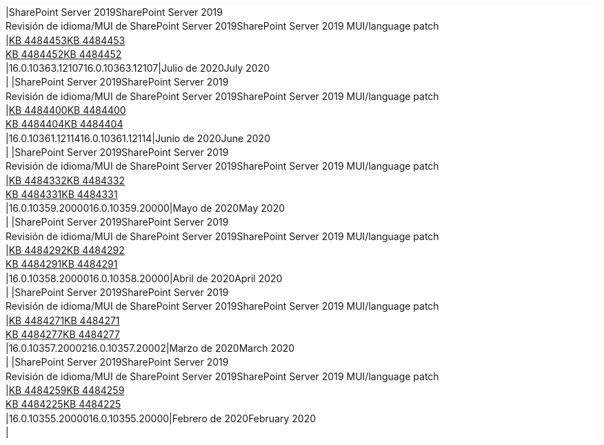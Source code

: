 |<span data-ttu-id="32b5e-177">SharePoint Server 2019</span><span class="sxs-lookup"><span data-stu-id="32b5e-177">SharePoint Server 2019</span></span>  <br/> <span data-ttu-id="32b5e-178">Revisión de idioma/MUI de SharePoint Server 2019</span><span class="sxs-lookup"><span data-stu-id="32b5e-178">SharePoint Server 2019 MUI/language patch</span></span>  <br/> |[<span data-ttu-id="32b5e-179">KB 4484453</span><span class="sxs-lookup"><span data-stu-id="32b5e-179">KB 4484453</span></span>](https://support.microsoft.com/help/4484453) <br/> [<span data-ttu-id="32b5e-180">KB 4484452</span><span class="sxs-lookup"><span data-stu-id="32b5e-180">KB 4484452</span></span>](https://support.microsoft.com/help/4484452) <br/> |<span data-ttu-id="32b5e-181">16.0.10363.12107</span><span class="sxs-lookup"><span data-stu-id="32b5e-181">16.0.10363.12107</span></span>|<span data-ttu-id="32b5e-182">Julio de 2020</span><span class="sxs-lookup"><span data-stu-id="32b5e-182">July 2020</span></span>  <br/> |
|<span data-ttu-id="32b5e-183">SharePoint Server 2019</span><span class="sxs-lookup"><span data-stu-id="32b5e-183">SharePoint Server 2019</span></span>  <br/> <span data-ttu-id="32b5e-184">Revisión de idioma/MUI de SharePoint Server 2019</span><span class="sxs-lookup"><span data-stu-id="32b5e-184">SharePoint Server 2019 MUI/language patch</span></span>  <br/> |[<span data-ttu-id="32b5e-185">KB 4484400</span><span class="sxs-lookup"><span data-stu-id="32b5e-185">KB 4484400</span></span>](https://support.microsoft.com/help/4484400) <br/> [<span data-ttu-id="32b5e-186">KB 4484404</span><span class="sxs-lookup"><span data-stu-id="32b5e-186">KB 4484404</span></span>](https://support.microsoft.com/help/4484404) <br/> |<span data-ttu-id="32b5e-187">16.0.10361.12114</span><span class="sxs-lookup"><span data-stu-id="32b5e-187">16.0.10361.12114</span></span>|<span data-ttu-id="32b5e-188">Junio de 2020</span><span class="sxs-lookup"><span data-stu-id="32b5e-188">June 2020</span></span>  <br/> |
|<span data-ttu-id="32b5e-189">SharePoint Server 2019</span><span class="sxs-lookup"><span data-stu-id="32b5e-189">SharePoint Server 2019</span></span>  <br/> <span data-ttu-id="32b5e-190">Revisión de idioma/MUI de SharePoint Server 2019</span><span class="sxs-lookup"><span data-stu-id="32b5e-190">SharePoint Server 2019 MUI/language patch</span></span>  <br/> |[<span data-ttu-id="32b5e-191">KB 4484332</span><span class="sxs-lookup"><span data-stu-id="32b5e-191">KB 4484332</span></span>](https://support.microsoft.com/help/4484332) <br/> [<span data-ttu-id="32b5e-192">KB 4484331</span><span class="sxs-lookup"><span data-stu-id="32b5e-192">KB 4484331</span></span>](https://support.microsoft.com/help/4484331) <br/> |<span data-ttu-id="32b5e-193">16.0.10359.20000</span><span class="sxs-lookup"><span data-stu-id="32b5e-193">16.0.10359.20000</span></span>|<span data-ttu-id="32b5e-194">Mayo de 2020</span><span class="sxs-lookup"><span data-stu-id="32b5e-194">May 2020</span></span>  <br/> |
|<span data-ttu-id="32b5e-195">SharePoint Server 2019</span><span class="sxs-lookup"><span data-stu-id="32b5e-195">SharePoint Server 2019</span></span>  <br/> <span data-ttu-id="32b5e-196">Revisión de idioma/MUI de SharePoint Server 2019</span><span class="sxs-lookup"><span data-stu-id="32b5e-196">SharePoint Server 2019 MUI/language patch</span></span>  <br/> |[<span data-ttu-id="32b5e-197">KB 4484292</span><span class="sxs-lookup"><span data-stu-id="32b5e-197">KB 4484292</span></span>](https://support.microsoft.com/help/4484292) <br/> [<span data-ttu-id="32b5e-198">KB 4484291</span><span class="sxs-lookup"><span data-stu-id="32b5e-198">KB 4484291</span></span>](https://support.microsoft.com/help/4484291) <br/> |<span data-ttu-id="32b5e-199">16.0.10358.20000</span><span class="sxs-lookup"><span data-stu-id="32b5e-199">16.0.10358.20000</span></span>|<span data-ttu-id="32b5e-200">Abril de 2020</span><span class="sxs-lookup"><span data-stu-id="32b5e-200">April 2020</span></span>  <br/> |
|<span data-ttu-id="32b5e-201">SharePoint Server 2019</span><span class="sxs-lookup"><span data-stu-id="32b5e-201">SharePoint Server 2019</span></span>  <br/> <span data-ttu-id="32b5e-202">Revisión de idioma/MUI de SharePoint Server 2019</span><span class="sxs-lookup"><span data-stu-id="32b5e-202">SharePoint Server 2019 MUI/language patch</span></span>  <br/> |[<span data-ttu-id="32b5e-203">KB 4484271</span><span class="sxs-lookup"><span data-stu-id="32b5e-203">KB 4484271</span></span>](https://support.microsoft.com/help/4484271) <br/> [<span data-ttu-id="32b5e-204">KB 4484277</span><span class="sxs-lookup"><span data-stu-id="32b5e-204">KB 4484277</span></span>](https://support.microsoft.com/help/4484277) <br/> |<span data-ttu-id="32b5e-205">16.0.10357.20002</span><span class="sxs-lookup"><span data-stu-id="32b5e-205">16.0.10357.20002</span></span>|<span data-ttu-id="32b5e-206">Marzo de 2020</span><span class="sxs-lookup"><span data-stu-id="32b5e-206">March 2020</span></span>  <br/> |
|<span data-ttu-id="32b5e-207">SharePoint Server 2019</span><span class="sxs-lookup"><span data-stu-id="32b5e-207">SharePoint Server 2019</span></span>  <br/> <span data-ttu-id="32b5e-208">Revisión de idioma/MUI de SharePoint Server 2019</span><span class="sxs-lookup"><span data-stu-id="32b5e-208">SharePoint Server 2019 MUI/language patch</span></span>  <br/> |[<span data-ttu-id="32b5e-209">KB 4484259</span><span class="sxs-lookup"><span data-stu-id="32b5e-209">KB 4484259</span></span>](https://support.microsoft.com/help/4484259) <br/> [<span data-ttu-id="32b5e-210">KB 4484225</span><span class="sxs-lookup"><span data-stu-id="32b5e-210">KB 4484225</span></span>](https://support.microsoft.com/help/4484225) <br/> |<span data-ttu-id="32b5e-211">16.0.10355.20000</span><span class="sxs-lookup"><span data-stu-id="32b5e-211">16.0.10355.20000</span></span>|<span data-ttu-id="32b5e-212">Febrero de 2020</span><span class="sxs-lookup"><span data-stu-id="32b5e-212">February 2020</span></span>  <br/> |